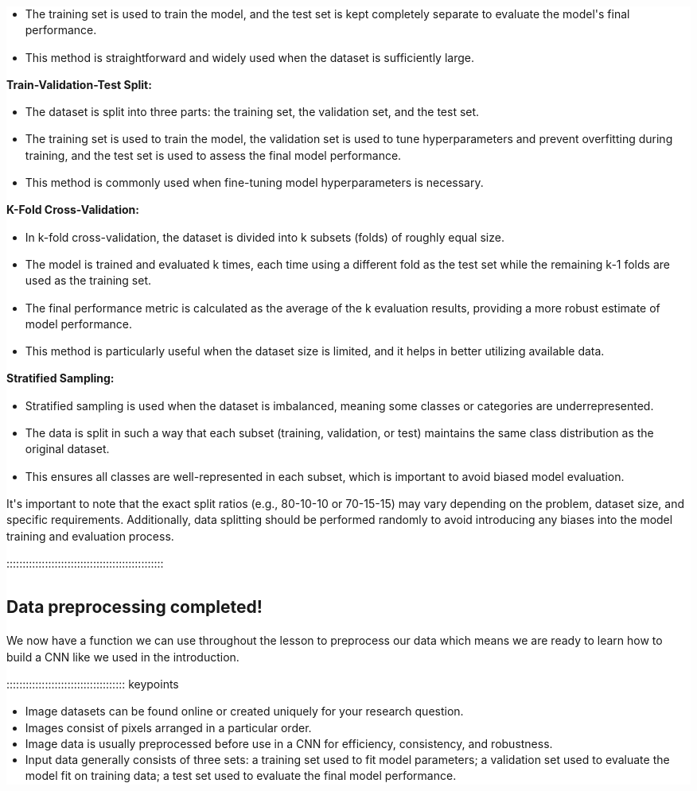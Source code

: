   - The training set is used to train the model, and the test set is kept completely separate to evaluate the model's final performance.

  - This method is straightforward and widely used when the dataset is sufficiently large.

**Train-Validation-Test Split:**

  - The dataset is split into three parts: the training set, the validation set, and the test set.

  - The training set is used to train the model, the validation set is used to tune hyperparameters and prevent overfitting during training, and the test set is used to assess the final model performance.

  - This method is commonly used when fine-tuning model hyperparameters is necessary.

**K-Fold Cross-Validation:**

  - In k-fold cross-validation, the dataset is divided into k subsets (folds) of roughly equal size.

  - The model is trained and evaluated k times, each time using a different fold as the test set while the remaining k-1 folds are used as the training set.

  - The final performance metric is calculated as the average of the k evaluation results, providing a more robust estimate of model performance.

  - This method is particularly useful when the dataset size is limited, and it helps in better utilizing available data.

**Stratified Sampling:**

  - Stratified sampling is used when the dataset is imbalanced, meaning some classes or categories are underrepresented.

  - The data is split in such a way that each subset (training, validation, or test) maintains the same class distribution as the original dataset.

  - This ensures all classes are well-represented in each subset, which is important to avoid biased model evaluation.

It's important to note that the exact split ratios (e.g., 80-10-10 or 70-15-15) may vary depending on the problem, dataset size, and specific requirements. Additionally, data splitting should be performed randomly to avoid introducing any biases into the model training and evaluation process.

:::::::::::::::::::::::::::::::::::::::::::::::::

## Data preprocessing completed! 

We now have a function we can use throughout the lesson to preprocess our data which means we are ready to learn how to build a CNN like we used in the introduction.


::::::::::::::::::::::::::::::::::::: keypoints 

- Image datasets can be found online or created uniquely for your research question.
- Images consist of pixels arranged in a particular order.
- Image data is usually preprocessed before use in a CNN for efficiency, consistency, and robustness.
- Input data generally consists of three sets: a training set used to fit model parameters; a validation set used to evaluate the model fit on training data; a test set used to evaluate the final model performance.

